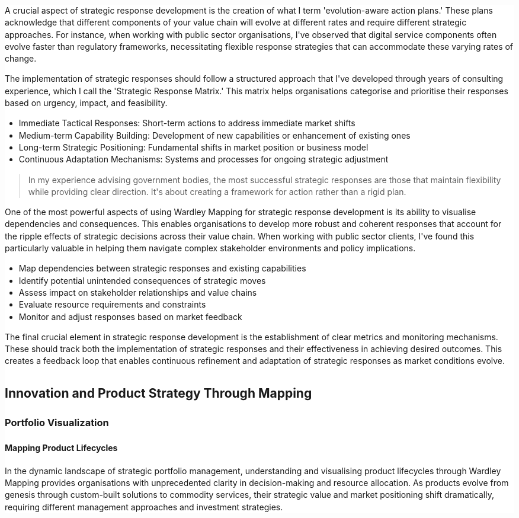A crucial aspect of strategic response development is the creation of what I term 'evolution-aware action plans.' These plans acknowledge that different components of your value chain will evolve at different rates and require different strategic approaches. For instance, when working with public sector organisations, I've observed that digital service components often evolve faster than regulatory frameworks, necessitating flexible response strategies that can accommodate these varying rates of change.

The implementation of strategic responses should follow a structured approach that I've developed through years of consulting experience, which I call the 'Strategic Response Matrix.' This matrix helps organisations categorise and prioritise their responses based on urgency, impact, and feasibility.

- Immediate Tactical Responses: Short-term actions to address immediate market shifts
- Medium-term Capability Building: Development of new capabilities or enhancement of existing ones
- Long-term Strategic Positioning: Fundamental shifts in market position or business model
- Continuous Adaptation Mechanisms: Systems and processes for ongoing strategic adjustment

> In my experience advising government bodies, the most successful strategic responses are those that maintain flexibility while providing clear direction. It's about creating a framework for action rather than a rigid plan.

One of the most powerful aspects of using Wardley Mapping for strategic response development is its ability to visualise dependencies and consequences. This enables organisations to develop more robust and coherent responses that account for the ripple effects of strategic decisions across their value chain. When working with public sector clients, I've found this particularly valuable in helping them navigate complex stakeholder environments and policy implications.

- Map dependencies between strategic responses and existing capabilities
- Identify potential unintended consequences of strategic moves
- Assess impact on stakeholder relationships and value chains
- Evaluate resource requirements and constraints
- Monitor and adjust responses based on market feedback

The final crucial element in strategic response development is the establishment of clear metrics and monitoring mechanisms. These should track both the implementation of strategic responses and their effectiveness in achieving desired outcomes. This creates a feedback loop that enables continuous refinement and adaptation of strategic responses as market conditions evolve.



## <a id="innovation-and-product-strategy-through-mapping"></a>Innovation and Product Strategy Through Mapping

### <a id="portfolio-visualization"></a>Portfolio Visualization

#### <a id="mapping-product-lifecycles"></a>Mapping Product Lifecycles

In the dynamic landscape of strategic portfolio management, understanding and visualising product lifecycles through Wardley Mapping provides organisations with unprecedented clarity in decision-making and resource allocation. As products evolve from genesis through custom-built solutions to commodity services, their strategic value and market positioning shift dramatically, requiring different management approaches and investment strategies.
